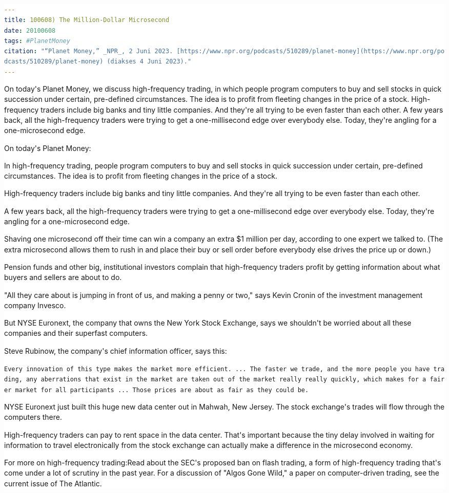 ```yaml
---
title: 100608) The Million-Dollar Microsecond
date: 20100608
tags: #PlanetMoney
citation: "“Planet Money,” _NPR_, 2 Juni 2023. [https://www.npr.org/podcasts/510289/planet-money](https://www.npr.org/podcasts/510289/planet-money) (diakses 4 Juni 2023)."
---
```


On today's Planet Money, we discuss high-frequency trading, in which people program computers to buy and sell stocks in quick succession under certain, pre-defined circumstances. The idea is to profit from fleeting changes in the price of a stock. High-frequency traders include big banks and tiny little companies. And they're all trying to be even faster than each other. A few years back, all the high-frequency traders were trying to get a one-millisecond edge over everybody else. Today, they're angling for a one-microsecond edge.

On today's Planet Money:

In high-frequency trading, people program computers to buy and sell stocks in quick succession under certain, pre-defined circumstances. The idea is to profit from fleeting changes in the price of a stock.

High-frequency traders include big banks and tiny little companies. And they're all trying to be even faster than each other.

A few years back, all the high-frequency traders were trying to get a one-millisecond edge over everybody else. Today, they're angling for a one-microsecond edge.

Shaving one microsecond off their time can win a company an extra $1 million per day, according to one expert we talked to. (The extra microsecond allows them to rush in and place their buy or sell order before everybody else drives the price up or down.)

Pension funds and other big, institutional investors complain that high-frequency traders profit by getting information about what buyers and sellers are about to do.

"All they care about is jumping in front of us, and making a penny or two," says Kevin Cronin of the investment management company Invesco.

But NYSE Euronext, the company that owns the New York Stock Exchange, says we shouldn't be worried about all these companies and their superfast computers.

Steve Rubinow, the company's chief information officer, says this:

    Every innovation of this type makes the market more efficient. ... The faster we trade, and the more people you have trading, any aberrations that exist in the market are taken out of the market really really quickly, which makes for a fairer market for all participants ... Those prices are about as fair as they could be.

NYSE Euronext just built this huge new data center out in Mahwah, New Jersey. The stock exchange's trades will flow through the computers there.

High-frequency traders can pay to rent space in the data center. That's important because the tiny delay involved in waiting for information to travel electronically from the stock exchange can actually make a difference in the microsecond economy.

For more on high-frequency trading:Read about the SEC's proposed ban on flash trading, a form of high-frequency trading that's come under a lot of scrutiny in the past year. For a discussion of "Algos Gone Wild," a paper on computer-driven trading, see the current issue of The Atlantic.
